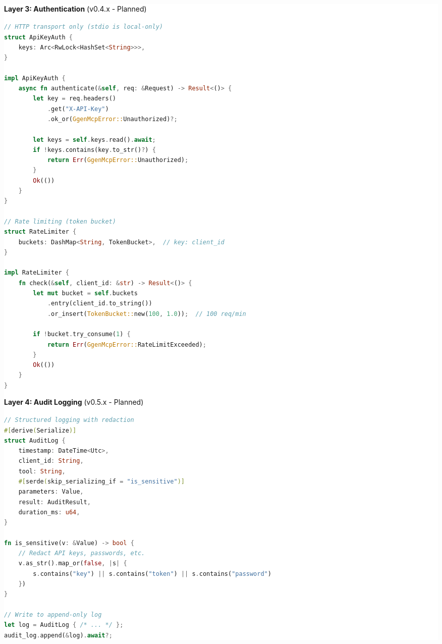 **Layer 3: Authentication** (v0.4.x - Planned)
```rust
// HTTP transport only (stdio is local-only)
struct ApiKeyAuth {
    keys: Arc<RwLock<HashSet<String>>>,
}

impl ApiKeyAuth {
    async fn authenticate(&self, req: &Request) -> Result<()> {
        let key = req.headers()
            .get("X-API-Key")
            .ok_or(GgenMcpError::Unauthorized)?;

        let keys = self.keys.read().await;
        if !keys.contains(key.to_str()?) {
            return Err(GgenMcpError::Unauthorized);
        }
        Ok(())
    }
}

// Rate limiting (token bucket)
struct RateLimiter {
    buckets: DashMap<String, TokenBucket>,  // key: client_id
}

impl RateLimiter {
    fn check(&self, client_id: &str) -> Result<()> {
        let mut bucket = self.buckets
            .entry(client_id.to_string())
            .or_insert(TokenBucket::new(100, 1.0));  // 100 req/min

        if !bucket.try_consume(1) {
            return Err(GgenMcpError::RateLimitExceeded);
        }
        Ok(())
    }
}
```

**Layer 4: Audit Logging** (v0.5.x - Planned)
```rust
// Structured logging with redaction
#[derive(Serialize)]
struct AuditLog {
    timestamp: DateTime<Utc>,
    client_id: String,
    tool: String,
    #[serde(skip_serializing_if = "is_sensitive")]
    parameters: Value,
    result: AuditResult,
    duration_ms: u64,
}

fn is_sensitive(v: &Value) -> bool {
    // Redact API keys, passwords, etc.
    v.as_str().map_or(false, |s| {
        s.contains("key") || s.contains("token") || s.contains("password")
    })
}

// Write to append-only log
let log = AuditLog { /* ... */ };
audit_log.append(&log).await?;
```
